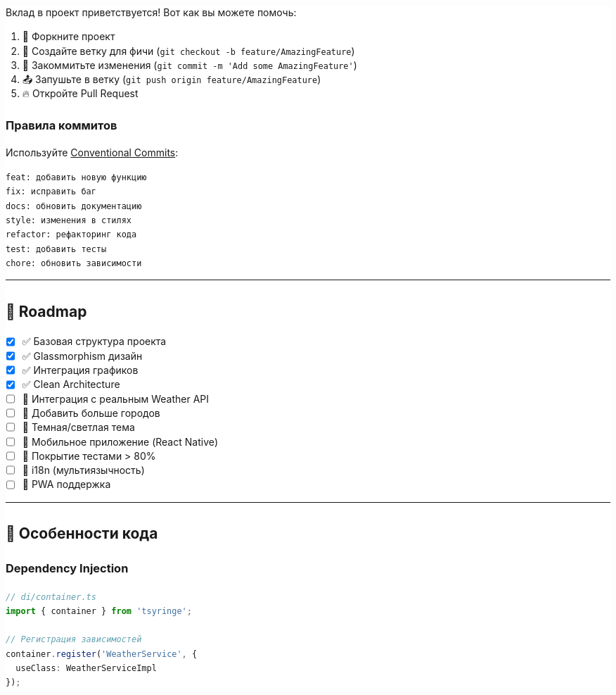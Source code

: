Вклад в проект приветствуется! Вот как вы можете помочь:

1. 🍴 Форкните проект
2. 🌿 Создайте ветку для фичи (`git checkout -b feature/AmazingFeature`)
3. 💾 Закоммитьте изменения (`git commit -m 'Add some AmazingFeature'`)
4. 📤 Запушьте в ветку (`git push origin feature/AmazingFeature`)
5. 🔥 Откройте Pull Request

### Правила коммитов

Используйте [Conventional Commits](https://www.conventionalcommits.org/):

```
feat: добавить новую функцию
fix: исправить баг
docs: обновить документацию
style: изменения в стилях
refactor: рефакторинг кода
test: добавить тесты
chore: обновить зависимости
```

---

## 📝 Roadmap

- [x] ✅ Базовая структура проекта
- [x] ✅ Glassmorphism дизайн
- [x] ✅ Интеграция графиков
- [x] ✅ Clean Architecture
- [ ] 🚧 Интеграция с реальным Weather API
- [ ] 🚧 Добавить больше городов
- [ ] 🚧 Темная/светлая тема
- [ ] 🚧 Мобильное приложение (React Native)
- [ ] 🚧 Покрытие тестами > 80%
- [ ] 🚧 i18n (мультиязычность)
- [ ] 🚧 PWA поддержка

---

## 🌟 Особенности кода

### Dependency Injection

```typescript
// di/container.ts
import { container } from 'tsyringe';

// Регистрация зависимостей
container.register('WeatherService', {
  useClass: WeatherServiceImpl
});
```
